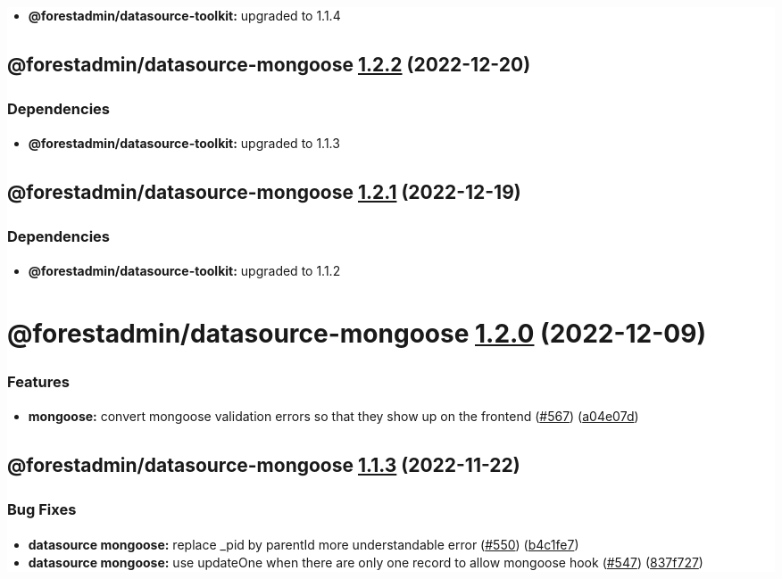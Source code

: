 * **@forestadmin/datasource-toolkit:** upgraded to 1.1.4

## @forestadmin/datasource-mongoose [1.2.2](https://github.com/ForestAdmin/agent-nodejs/compare/@forestadmin/datasource-mongoose@1.2.1...@forestadmin/datasource-mongoose@1.2.2) (2022-12-20)





### Dependencies

* **@forestadmin/datasource-toolkit:** upgraded to 1.1.3

## @forestadmin/datasource-mongoose [1.2.1](https://github.com/ForestAdmin/agent-nodejs/compare/@forestadmin/datasource-mongoose@1.2.0...@forestadmin/datasource-mongoose@1.2.1) (2022-12-19)





### Dependencies

* **@forestadmin/datasource-toolkit:** upgraded to 1.1.2

# @forestadmin/datasource-mongoose [1.2.0](https://github.com/ForestAdmin/agent-nodejs/compare/@forestadmin/datasource-mongoose@1.1.3...@forestadmin/datasource-mongoose@1.2.0) (2022-12-09)


### Features

* **mongoose:** convert mongoose validation errors so that they show up on the frontend ([#567](https://github.com/ForestAdmin/agent-nodejs/issues/567)) ([a04e07d](https://github.com/ForestAdmin/agent-nodejs/commit/a04e07dcec493a7d56cb6823f35d3bcdf6652ed9))

## @forestadmin/datasource-mongoose [1.1.3](https://github.com/ForestAdmin/agent-nodejs/compare/@forestadmin/datasource-mongoose@1.1.2...@forestadmin/datasource-mongoose@1.1.3) (2022-11-22)


### Bug Fixes

* **datasource mongoose:** replace _pid by parentId more understandable error ([#550](https://github.com/ForestAdmin/agent-nodejs/issues/550)) ([b4c1fe7](https://github.com/ForestAdmin/agent-nodejs/commit/b4c1fe7e347004ffe46de8841698578d3a4efb58))
* **datasource mongoose:** use updateOne when there are only one record to allow mongoose hook ([#547](https://github.com/ForestAdmin/agent-nodejs/issues/547)) ([837f727](https://github.com/ForestAdmin/agent-nodejs/commit/837f7279451caaffb736e9a0532acffcfd99e93f))
